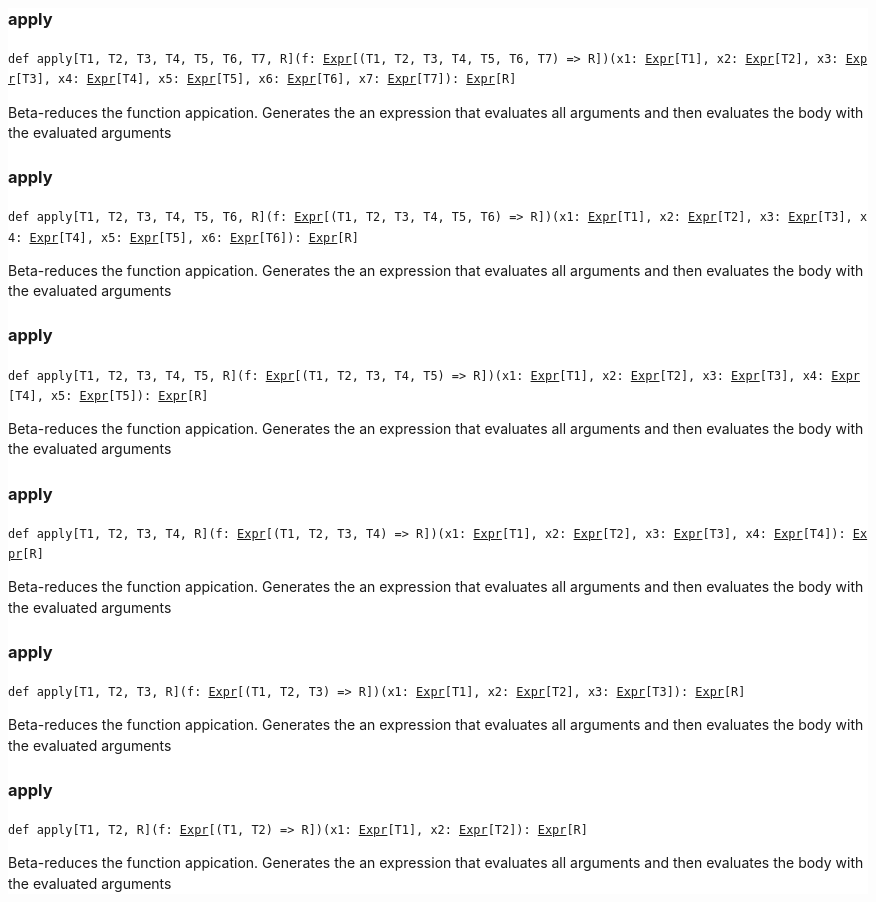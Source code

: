 ### apply
<pre><code class="language-scala" >def apply[T1, T2, T3, T4, T5, T6, T7, R](f: <a href="../Expr.md">Expr</a>[(T1, T2, T3, T4, T5, T6, T7) => R])(x1: <a href="../Expr.md">Expr</a>[T1], x2: <a href="../Expr.md">Expr</a>[T2], x3: <a href="../Expr.md">Expr</a>[T3], x4: <a href="../Expr.md">Expr</a>[T4], x5: <a href="../Expr.md">Expr</a>[T5], x6: <a href="../Expr.md">Expr</a>[T6], x7: <a href="../Expr.md">Expr</a>[T7]): <a href="../Expr.md">Expr</a>[R]</pre></code>
Beta-reduces the function appication.
Generates the an expression that evaluates all arguments and then evaluates the body with the evaluated arguments

### apply
<pre><code class="language-scala" >def apply[T1, T2, T3, T4, T5, T6, R](f: <a href="../Expr.md">Expr</a>[(T1, T2, T3, T4, T5, T6) => R])(x1: <a href="../Expr.md">Expr</a>[T1], x2: <a href="../Expr.md">Expr</a>[T2], x3: <a href="../Expr.md">Expr</a>[T3], x4: <a href="../Expr.md">Expr</a>[T4], x5: <a href="../Expr.md">Expr</a>[T5], x6: <a href="../Expr.md">Expr</a>[T6]): <a href="../Expr.md">Expr</a>[R]</pre></code>
Beta-reduces the function appication.
Generates the an expression that evaluates all arguments and then evaluates the body with the evaluated arguments

### apply
<pre><code class="language-scala" >def apply[T1, T2, T3, T4, T5, R](f: <a href="../Expr.md">Expr</a>[(T1, T2, T3, T4, T5) => R])(x1: <a href="../Expr.md">Expr</a>[T1], x2: <a href="../Expr.md">Expr</a>[T2], x3: <a href="../Expr.md">Expr</a>[T3], x4: <a href="../Expr.md">Expr</a>[T4], x5: <a href="../Expr.md">Expr</a>[T5]): <a href="../Expr.md">Expr</a>[R]</pre></code>
Beta-reduces the function appication.
Generates the an expression that evaluates all arguments and then evaluates the body with the evaluated arguments

### apply
<pre><code class="language-scala" >def apply[T1, T2, T3, T4, R](f: <a href="../Expr.md">Expr</a>[(T1, T2, T3, T4) => R])(x1: <a href="../Expr.md">Expr</a>[T1], x2: <a href="../Expr.md">Expr</a>[T2], x3: <a href="../Expr.md">Expr</a>[T3], x4: <a href="../Expr.md">Expr</a>[T4]): <a href="../Expr.md">Expr</a>[R]</pre></code>
Beta-reduces the function appication.
Generates the an expression that evaluates all arguments and then evaluates the body with the evaluated arguments

### apply
<pre><code class="language-scala" >def apply[T1, T2, T3, R](f: <a href="../Expr.md">Expr</a>[(T1, T2, T3) => R])(x1: <a href="../Expr.md">Expr</a>[T1], x2: <a href="../Expr.md">Expr</a>[T2], x3: <a href="../Expr.md">Expr</a>[T3]): <a href="../Expr.md">Expr</a>[R]</pre></code>
Beta-reduces the function appication.
Generates the an expression that evaluates all arguments and then evaluates the body with the evaluated arguments

### apply
<pre><code class="language-scala" >def apply[T1, T2, R](f: <a href="../Expr.md">Expr</a>[(T1, T2) => R])(x1: <a href="../Expr.md">Expr</a>[T1], x2: <a href="../Expr.md">Expr</a>[T2]): <a href="../Expr.md">Expr</a>[R]</pre></code>
Beta-reduces the function appication.
Generates the an expression that evaluates all arguments and then evaluates the body with the evaluated arguments
